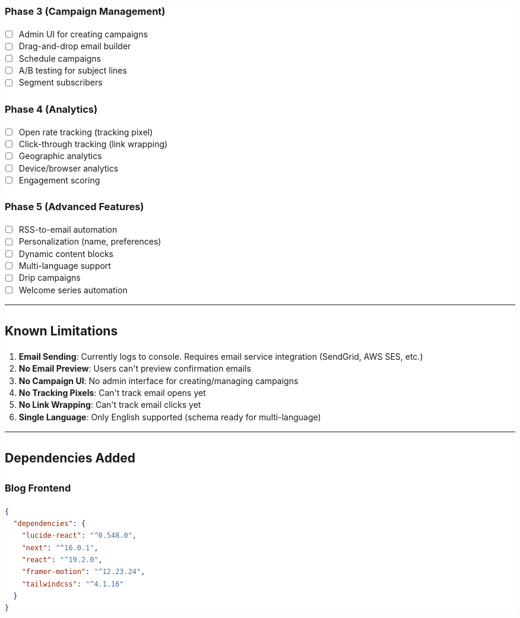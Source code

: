 ### Phase 3 (Campaign Management)
- [ ] Admin UI for creating campaigns
- [ ] Drag-and-drop email builder
- [ ] Schedule campaigns
- [ ] A/B testing for subject lines
- [ ] Segment subscribers

### Phase 4 (Analytics)
- [ ] Open rate tracking (tracking pixel)
- [ ] Click-through tracking (link wrapping)
- [ ] Geographic analytics
- [ ] Device/browser analytics
- [ ] Engagement scoring

### Phase 5 (Advanced Features)
- [ ] RSS-to-email automation
- [ ] Personalization (name, preferences)
- [ ] Dynamic content blocks
- [ ] Multi-language support
- [ ] Drip campaigns
- [ ] Welcome series automation

---

## Known Limitations

1. **Email Sending**: Currently logs to console. Requires email service integration (SendGrid, AWS SES, etc.)
2. **No Email Preview**: Users can't preview confirmation emails
3. **No Campaign UI**: No admin interface for creating/managing campaigns
4. **No Tracking Pixels**: Can't track email opens yet
5. **No Link Wrapping**: Can't track email clicks yet
6. **Single Language**: Only English supported (schema ready for multi-language)

---

## Dependencies Added

### Blog Frontend
```json
{
  "dependencies": {
    "lucide-react": "^0.548.0",
    "next": "^16.0.1",
    "react": "^19.2.0",
    "framer-motion": "^12.23.24",
    "tailwindcss": "^4.1.16"
  }
}
```
